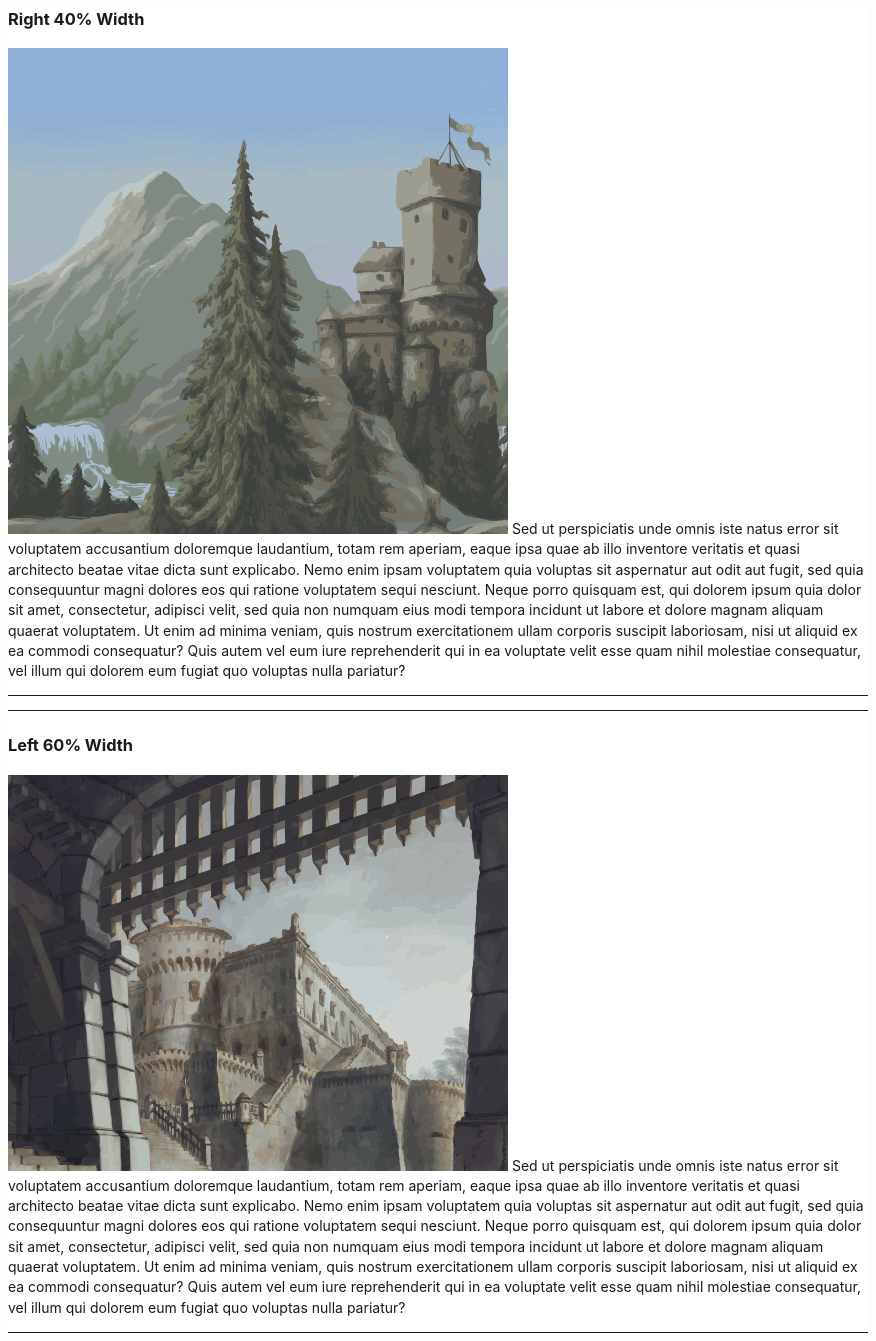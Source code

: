 
### Right 40% Width

![right Right 40 Name](https://github.com/Villain1nGlasses/HeroMarkdown/blob/main/graphics/Castle_on_the_Rhine.png?raw=true) Sed ut perspiciatis unde omnis iste natus error sit voluptatem accusantium doloremque laudantium, totam rem aperiam, eaque ipsa quae ab illo inventore veritatis et quasi architecto beatae vitae dicta sunt explicabo. Nemo enim ipsam voluptatem quia voluptas sit aspernatur aut odit aut fugit, sed quia consequuntur magni dolores eos qui ratione voluptatem sequi nesciunt. Neque porro quisquam est, qui dolorem ipsum quia dolor sit amet, consectetur, adipisci velit, sed quia non numquam eius modi tempora incidunt ut labore et dolore magnam aliquam quaerat voluptatem. Ut enim ad minima veniam, quis nostrum exercitationem ullam corporis suscipit laboriosam, nisi ut aliquid ex ea commodi consequatur? Quis autem vel eum iure reprehenderit qui in ea voluptate velit esse quam nihil molestiae consequatur, vel illum qui dolorem eum fugiat quo voluptas nulla pariatur?

---

---

### Left 60% Width

![left60 Left 60 Name](https://github.com/Villain1nGlasses/HeroMarkdown/blob/main/graphics/Giovanni_Maria_Quaglio.png?raw=true) Sed ut perspiciatis unde omnis iste natus error sit voluptatem accusantium doloremque laudantium, totam rem aperiam, eaque ipsa quae ab illo inventore veritatis et quasi architecto beatae vitae dicta sunt explicabo. Nemo enim ipsam voluptatem quia voluptas sit aspernatur aut odit aut fugit, sed quia consequuntur magni dolores eos qui ratione voluptatem sequi nesciunt. Neque porro quisquam est, qui dolorem ipsum quia dolor sit amet, consectetur, adipisci velit, sed quia non numquam eius modi tempora incidunt ut labore et dolore magnam aliquam quaerat voluptatem. Ut enim ad minima veniam, quis nostrum exercitationem ullam corporis suscipit laboriosam, nisi ut aliquid ex ea commodi consequatur? Quis autem vel eum iure reprehenderit qui in ea voluptate velit esse quam nihil molestiae consequatur, vel illum qui dolorem eum fugiat quo voluptas nulla pariatur?

---
